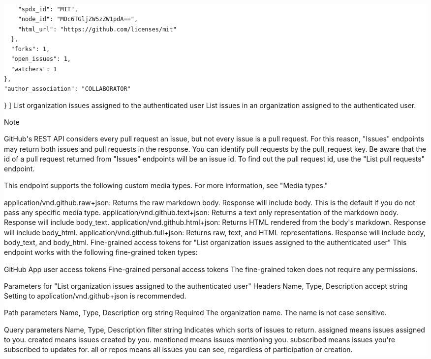         "spdx_id": "MIT",
        "node_id": "MDc6TGljZW5zZW1pdA==",
        "html_url": "https://github.com/licenses/mit"
      },
      "forks": 1,
      "open_issues": 1,
      "watchers": 1
    },
    "author_association": "COLLABORATOR"
  }
]
List organization issues assigned to the authenticated user
List issues in an organization assigned to the authenticated user.

Note

GitHub's REST API considers every pull request an issue, but not every issue is a pull request. For this reason, "Issues" endpoints may return both issues and pull requests in the response. You can identify pull requests by the pull_request key. Be aware that the id of a pull request returned from "Issues" endpoints will be an issue id. To find out the pull request id, use the "List pull requests" endpoint.

This endpoint supports the following custom media types. For more information, see "Media types."

application/vnd.github.raw+json: Returns the raw markdown body. Response will include body. This is the default if you do not pass any specific media type.
application/vnd.github.text+json: Returns a text only representation of the markdown body. Response will include body_text.
application/vnd.github.html+json: Returns HTML rendered from the body's markdown. Response will include body_html.
application/vnd.github.full+json: Returns raw, text, and HTML representations. Response will include body, body_text, and body_html.
Fine-grained access tokens for "List organization issues assigned to the authenticated user"
This endpoint works with the following fine-grained token types:

GitHub App user access tokens
Fine-grained personal access tokens
The fine-grained token does not require any permissions.

Parameters for "List organization issues assigned to the authenticated user"
Headers
Name, Type, Description
accept string
Setting to application/vnd.github+json is recommended.

Path parameters
Name, Type, Description
org string Required
The organization name. The name is not case sensitive.

Query parameters
Name, Type, Description
filter string
Indicates which sorts of issues to return. assigned means issues assigned to you. created means issues created by you. mentioned means issues mentioning you. subscribed means issues you're subscribed to updates for. all or repos means all issues you can see, regardless of participation or creation.
